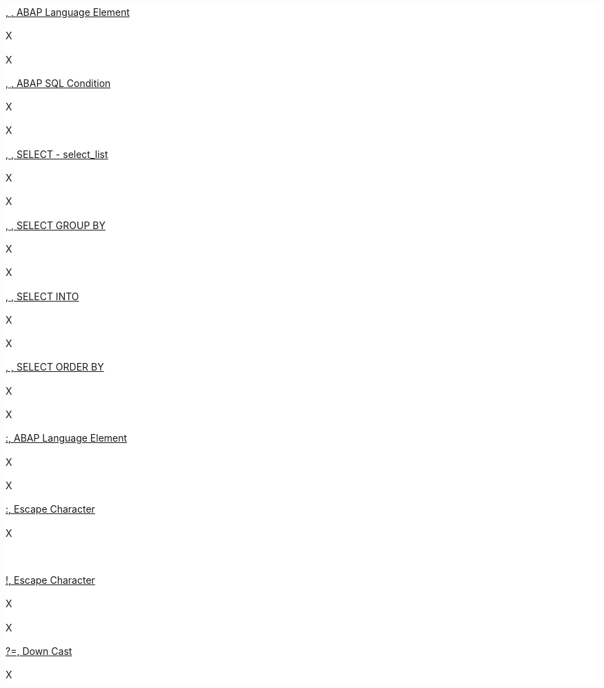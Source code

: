 [, , ABAP Language Element](https://help.sap.com/doc/abapdocu_758_index_htm/7.58/en-US/abenchained_statements.htm)

X

X

[, , ABAP SQL Condition](https://help.sap.com/doc/abapdocu_758_index_htm/7.58/en-US/abenwhere_logexp_in.htm)

X

X

[, , SELECT - select\_list](https://help.sap.com/doc/abapdocu_758_index_htm/7.58/en-US/abapselect_list.htm)

X

X

[, , SELECT GROUP BY](https://help.sap.com/doc/abapdocu_758_index_htm/7.58/en-US/abapgroupby_clause.htm)

X

X

[, , SELECT INTO](https://help.sap.com/doc/abapdocu_758_index_htm/7.58/en-US/abapinto_clause.htm)

X

X

[, , SELECT ORDER BY](https://help.sap.com/doc/abapdocu_758_index_htm/7.58/en-US/abaporderby_clause.htm)

X

X

[:, ABAP Language Element](https://help.sap.com/doc/abapdocu_758_index_htm/7.58/en-US/abenchained_statements.htm)

X

X

[:, Escape Character](https://help.sap.com/doc/abapdocu_758_index_htm/7.58/en-US/abapexec_host.htm)

X

 

[!, Escape Character](https://help.sap.com/doc/abapdocu_758_index_htm/7.58/en-US/abennames_escaping.htm)

X

X

[?=, Down Cast](https://help.sap.com/doc/abapdocu_758_index_htm/7.58/en-US/abapmove_cast.htm)

X
